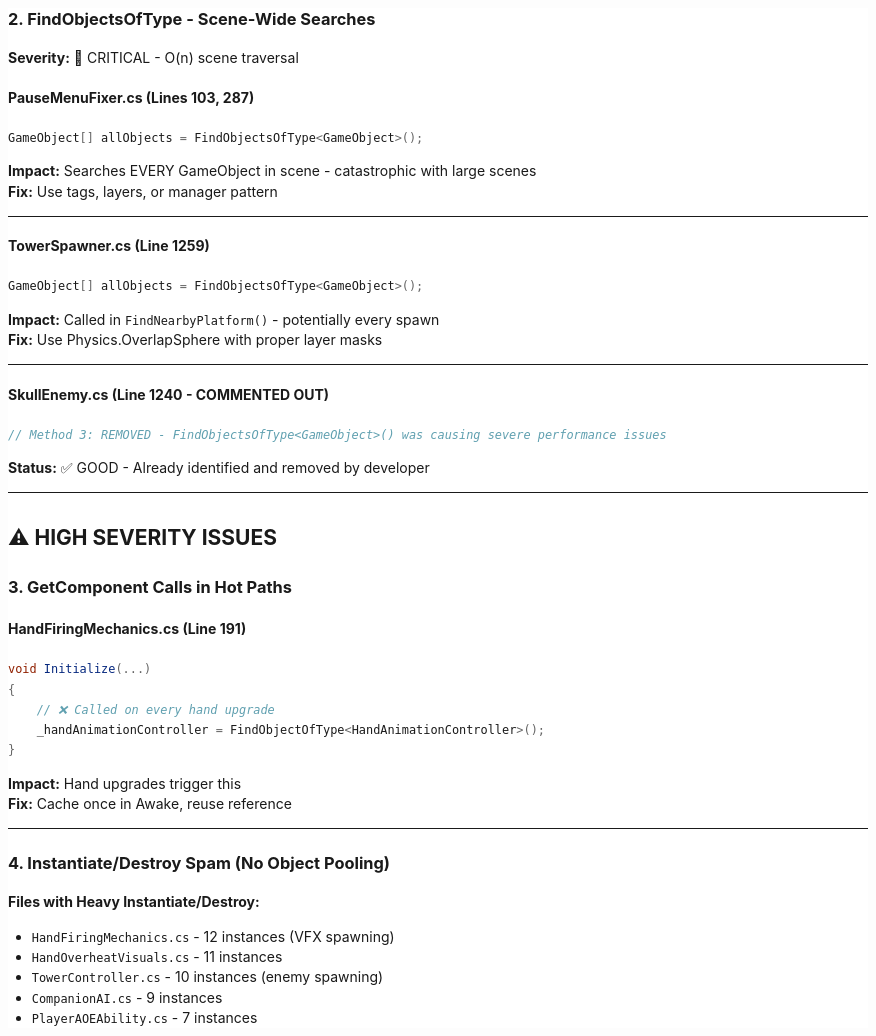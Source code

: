 
### 2. FindObjectsOfType - Scene-Wide Searches

**Severity:** 🔴 CRITICAL - O(n) scene traversal

#### **PauseMenuFixer.cs** (Lines 103, 287)
```csharp
GameObject[] allObjects = FindObjectsOfType<GameObject>();
```
**Impact:** Searches EVERY GameObject in scene - catastrophic with large scenes  
**Fix:** Use tags, layers, or manager pattern

---

#### **TowerSpawner.cs** (Line 1259)
```csharp
GameObject[] allObjects = FindObjectsOfType<GameObject>();
```
**Impact:** Called in `FindNearbyPlatform()` - potentially every spawn  
**Fix:** Use Physics.OverlapSphere with proper layer masks

---

#### **SkullEnemy.cs** (Line 1240 - COMMENTED OUT)
```csharp
// Method 3: REMOVED - FindObjectsOfType<GameObject>() was causing severe performance issues
```
**Status:** ✅ GOOD - Already identified and removed by developer

---

## ⚠️ HIGH SEVERITY ISSUES

### 3. GetComponent Calls in Hot Paths

#### **HandFiringMechanics.cs** (Line 191)
```csharp
void Initialize(...)
{
    // ❌ Called on every hand upgrade
    _handAnimationController = FindObjectOfType<HandAnimationController>();
}
```
**Impact:** Hand upgrades trigger this  
**Fix:** Cache once in Awake, reuse reference

---

### 4. Instantiate/Destroy Spam (No Object Pooling)

**Files with Heavy Instantiate/Destroy:**
- `HandFiringMechanics.cs` - 12 instances (VFX spawning)
- `HandOverheatVisuals.cs` - 11 instances
- `TowerController.cs` - 10 instances (enemy spawning)
- `CompanionAI.cs` - 9 instances
- `PlayerAOEAbility.cs` - 7 instances
